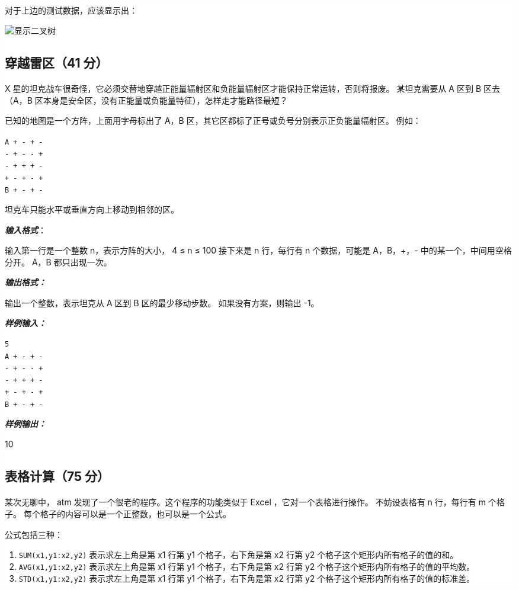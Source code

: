 对于上边的测试数据，应该显示出：

![显示二叉树](http://oxnec2zdn.bkt.clouddn.com/lanqiaobeidiliujie/xianshierchashu.png)

## 穿越雷区（41 分）

X 星的坦克战车很奇怪，它必须交替地穿越正能量辐射区和负能量辐射区才能保持正常运转，否则将报废。
某坦克需要从 A 区到 B 区去（A，B 区本身是安全区，没有正能量或负能量特征），怎样走才能路径最短？

已知的地图是一个方阵，上面用字母标出了 A，B 区，其它区都标了正号或负号分别表示正负能量辐射区。
例如：

```
A + - + -
- + - - +
- + + + -
+ - + - +
B + - + -
```

坦克车只能水平或垂直方向上移动到相邻的区。

***输入格式***：

输入第一行是一个整数 n，表示方阵的大小， 4 &le; n &le; 100
接下来是 n 行，每行有 n 个数据，可能是 A，B，+，- 中的某一个，中间用空格分开。
A，B 都只出现一次。

***输出格式：***

输出一个整数，表示坦克从 A 区到 B 区的最少移动步数。
如果没有方案，则输出 -1。

***样例输入：***

```
5
A + - + -
- + - - +
- + + + -
+ - + - +
B + - + -
```

***样例输出：***

10

## 表格计算（75 分）

某次无聊中， atm 发现了一个很老的程序。这个程序的功能类似于 Excel ，它对一个表格进行操作。
不妨设表格有 n 行，每行有 m 个格子。
每个格子的内容可以是一个正整数，也可以是一个公式。

公式包括三种：

1. `SUM(x1,y1:x2,y2)` 表示求左上角是第 x1 行第 y1 个格子，右下角是第 x2 行第 y2 个格子这个矩形内所有格子的值的和。
2. `AVG(x1,y1:x2,y2)` 表示求左上角是第 x1 行第 y1 个格子，右下角是第 x2 行第 y2 个格子这个矩形内所有格子的值的平均数。
3. `STD(x1,y1:x2,y2)` 表示求左上角是第 x1 行第 y1 个格子，右下角是第 x2 行第 y2 个格子这个矩形内所有格子的值的标准差。

